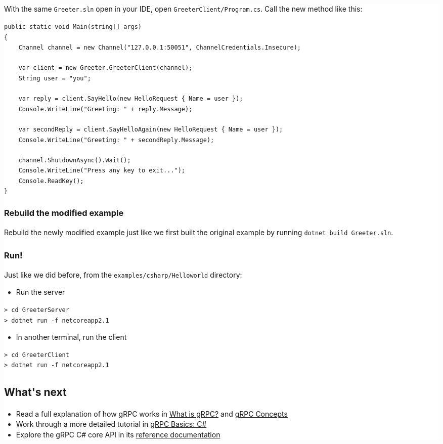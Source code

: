 With the same `Greeter.sln` open in your IDE, open `GreeterClient/Program.cs`.
Call the new method like this:

```
public static void Main(string[] args)
{
    Channel channel = new Channel("127.0.0.1:50051", ChannelCredentials.Insecure);

    var client = new Greeter.GreeterClient(channel);
    String user = "you";

    var reply = client.SayHello(new HelloRequest { Name = user });
    Console.WriteLine("Greeting: " + reply.Message);
    
    var secondReply = client.SayHelloAgain(new HelloRequest { Name = user });
    Console.WriteLine("Greeting: " + secondReply.Message);

    channel.ShutdownAsync().Wait();
    Console.WriteLine("Press any key to exit...");
    Console.ReadKey();
}
```

### Rebuild the modified example

Rebuild the newly modified example just like we first built the original
example by running `dotnet build Greeter.sln`.

### Run!

Just like we did before, from the `examples/csharp/Helloworld` directory:

* Run the server

```
> cd GreeterServer
> dotnet run -f netcoreapp2.1
```

* In another terminal, run the client

```
> cd GreeterClient
> dotnet run -f netcoreapp2.1
```

## What's next

- Read a full explanation of how gRPC works in [What is gRPC?](../guides/)
  and [gRPC Concepts](../guides/concepts.html)
- Work through a more detailed tutorial in [gRPC Basics: C#][]
- Explore the gRPC C# core API in its [reference
  documentation](/grpc/csharp/api/Grpc.Core.html)

[helloworld.proto]:../protos/helloworld.proto
[gRPC Basics: C#]:../tutorials/basic/csharp.html

